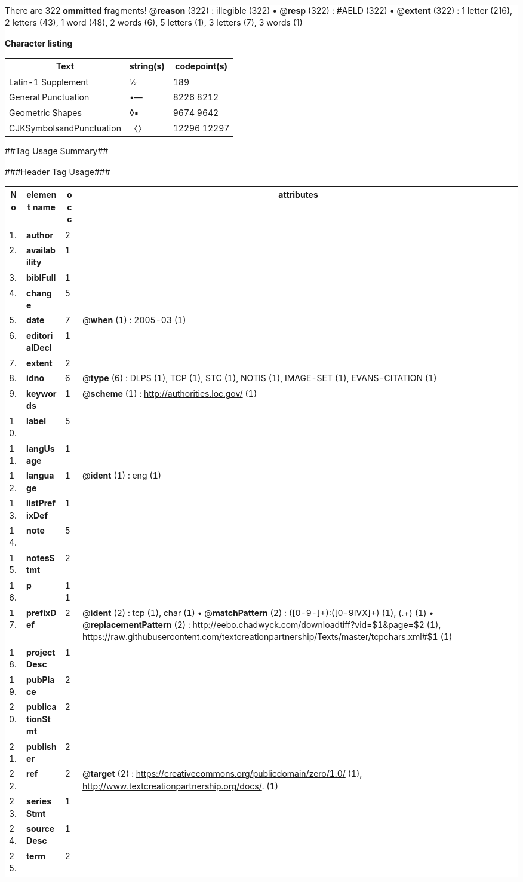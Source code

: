 There are 322 **ommitted** fragments! 
 @__reason__ (322) : illegible (322)  •  @__resp__ (322) : #AELD (322)  •  @__extent__ (322) : 1 letter (216), 2 letters (43), 1 word (48), 2 words (6), 5 letters (1), 3 letters (7), 3 words (1)

**Character listing**


|Text|string(s)|codepoint(s)|
|---|---|---|
|Latin-1 Supplement|½|189|
|General Punctuation|•—|8226 8212|
|Geometric Shapes|◊▪|9674 9642|
|CJKSymbolsandPunctuation|〈〉|12296 12297|

##Tag Usage Summary##

###Header Tag Usage###

|No|element name|occ|attributes|
|---|---|---|---|
|1.|__author__|2||
|2.|__availability__|1||
|3.|__biblFull__|1||
|4.|__change__|5||
|5.|__date__|7| @__when__ (1) : 2005-03 (1)|
|6.|__editorialDecl__|1||
|7.|__extent__|2||
|8.|__idno__|6| @__type__ (6) : DLPS (1), TCP (1), STC (1), NOTIS (1), IMAGE-SET (1), EVANS-CITATION (1)|
|9.|__keywords__|1| @__scheme__ (1) : http://authorities.loc.gov/ (1)|
|10.|__label__|5||
|11.|__langUsage__|1||
|12.|__language__|1| @__ident__ (1) : eng (1)|
|13.|__listPrefixDef__|1||
|14.|__note__|5||
|15.|__notesStmt__|2||
|16.|__p__|11||
|17.|__prefixDef__|2| @__ident__ (2) : tcp (1), char (1)  •  @__matchPattern__ (2) : ([0-9\-]+):([0-9IVX]+) (1), (.+) (1)  •  @__replacementPattern__ (2) : http://eebo.chadwyck.com/downloadtiff?vid=$1&page=$2 (1), https://raw.githubusercontent.com/textcreationpartnership/Texts/master/tcpchars.xml#$1 (1)|
|18.|__projectDesc__|1||
|19.|__pubPlace__|2||
|20.|__publicationStmt__|2||
|21.|__publisher__|2||
|22.|__ref__|2| @__target__ (2) : https://creativecommons.org/publicdomain/zero/1.0/ (1), http://www.textcreationpartnership.org/docs/. (1)|
|23.|__seriesStmt__|1||
|24.|__sourceDesc__|1||
|25.|__term__|2||